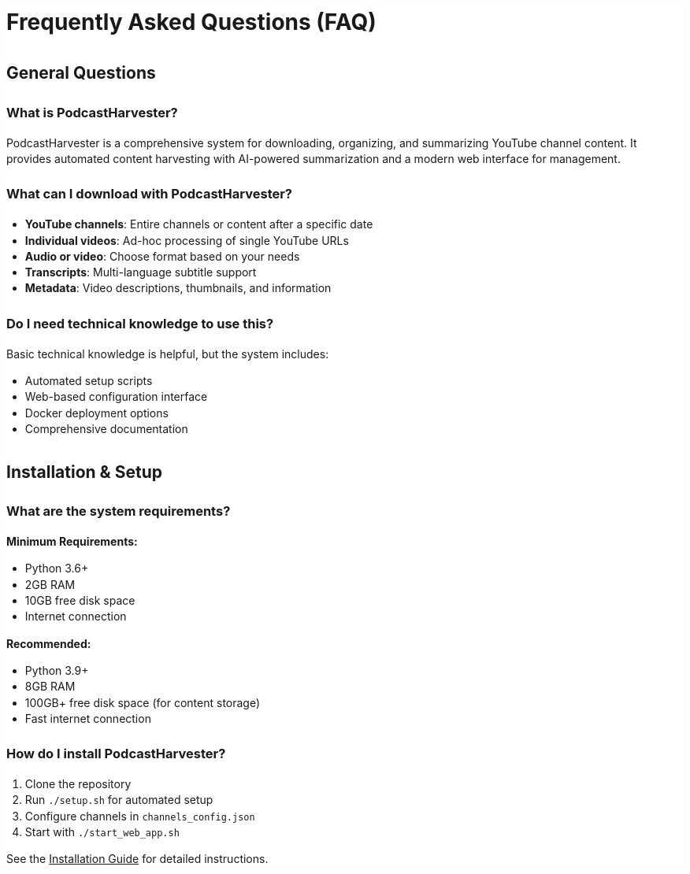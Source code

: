 # Frequently Asked Questions (FAQ)

## General Questions

### What is PodcastHarvester?

PodcastHarvester is a comprehensive system for downloading, organizing, and summarizing YouTube channel content. It provides automated content harvesting with AI-powered summarization and a modern web interface for management.

### What can I download with PodcastHarvester?

- **YouTube channels**: Entire channels or content after a specific date
- **Individual videos**: Ad-hoc processing of single YouTube URLs
- **Audio or video**: Choose format based on your needs
- **Transcripts**: Multi-language subtitle support
- **Metadata**: Video descriptions, thumbnails, and information

### Do I need technical knowledge to use this?

Basic technical knowledge is helpful, but the system includes:
- Automated setup scripts
- Web-based configuration interface
- Docker deployment options
- Comprehensive documentation

## Installation & Setup

### What are the system requirements?

**Minimum Requirements:**
- Python 3.6+
- 2GB RAM
- 10GB free disk space
- Internet connection

**Recommended:**
- Python 3.9+
- 8GB RAM
- 100GB+ free disk space (for content storage)
- Fast internet connection

### How do I install PodcastHarvester?

1. Clone the repository
2. Run `./setup.sh` for automated setup
3. Configure channels in `channels_config.json`
4. Start with `./start_web_app.sh`

See the [Installation Guide](INSTALLATION.md) for detailed instructions.
